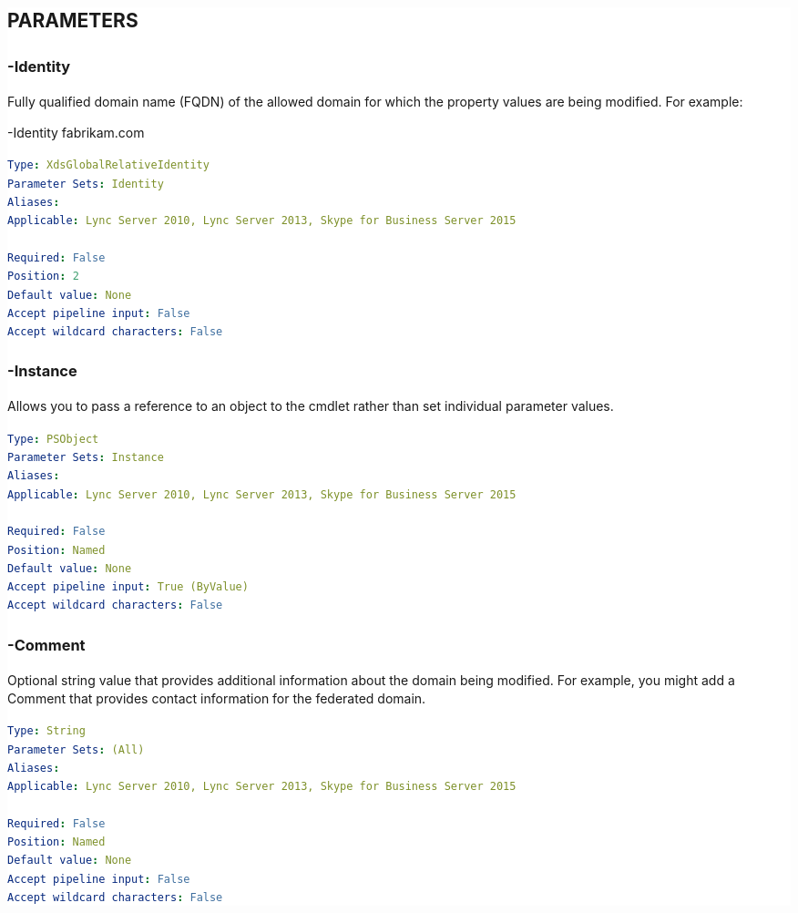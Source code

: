 ## PARAMETERS

### -Identity
Fully qualified domain name (FQDN) of the allowed domain for which the property values are being modified.
For example:

-Identity fabrikam.com

```yaml
Type: XdsGlobalRelativeIdentity
Parameter Sets: Identity
Aliases: 
Applicable: Lync Server 2010, Lync Server 2013, Skype for Business Server 2015

Required: False
Position: 2
Default value: None
Accept pipeline input: False
Accept wildcard characters: False
```

### -Instance
Allows you to pass a reference to an object to the cmdlet rather than set individual parameter values.

```yaml
Type: PSObject
Parameter Sets: Instance
Aliases: 
Applicable: Lync Server 2010, Lync Server 2013, Skype for Business Server 2015

Required: False
Position: Named
Default value: None
Accept pipeline input: True (ByValue)
Accept wildcard characters: False
```

### -Comment
Optional string value that provides additional information about the domain being modified.
For example, you might add a Comment that provides contact information for the federated domain.

```yaml
Type: String
Parameter Sets: (All)
Aliases: 
Applicable: Lync Server 2010, Lync Server 2013, Skype for Business Server 2015

Required: False
Position: Named
Default value: None
Accept pipeline input: False
Accept wildcard characters: False
```
